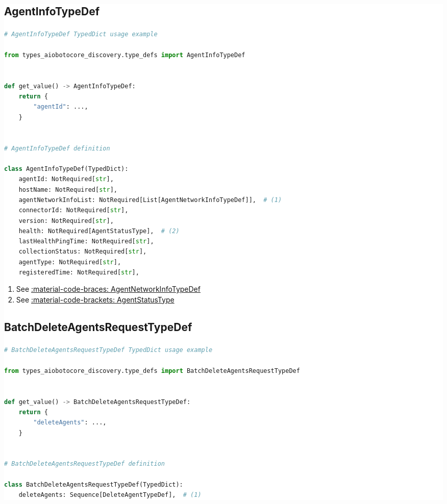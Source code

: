 ## AgentInfoTypeDef

```python
# AgentInfoTypeDef TypedDict usage example

from types_aiobotocore_discovery.type_defs import AgentInfoTypeDef


def get_value() -> AgentInfoTypeDef:
    return {
        "agentId": ...,
    }


# AgentInfoTypeDef definition

class AgentInfoTypeDef(TypedDict):
    agentId: NotRequired[str],
    hostName: NotRequired[str],
    agentNetworkInfoList: NotRequired[List[AgentNetworkInfoTypeDef]],  # (1)
    connectorId: NotRequired[str],
    version: NotRequired[str],
    health: NotRequired[AgentStatusType],  # (2)
    lastHealthPingTime: NotRequired[str],
    collectionStatus: NotRequired[str],
    agentType: NotRequired[str],
    registeredTime: NotRequired[str],
```

1. See [:material-code-braces: AgentNetworkInfoTypeDef](./type_defs.md#agentnetworkinfotypedef) 
2. See [:material-code-brackets: AgentStatusType](./literals.md#agentstatustype) 
## BatchDeleteAgentsRequestTypeDef

```python
# BatchDeleteAgentsRequestTypeDef TypedDict usage example

from types_aiobotocore_discovery.type_defs import BatchDeleteAgentsRequestTypeDef


def get_value() -> BatchDeleteAgentsRequestTypeDef:
    return {
        "deleteAgents": ...,
    }


# BatchDeleteAgentsRequestTypeDef definition

class BatchDeleteAgentsRequestTypeDef(TypedDict):
    deleteAgents: Sequence[DeleteAgentTypeDef],  # (1)
```
